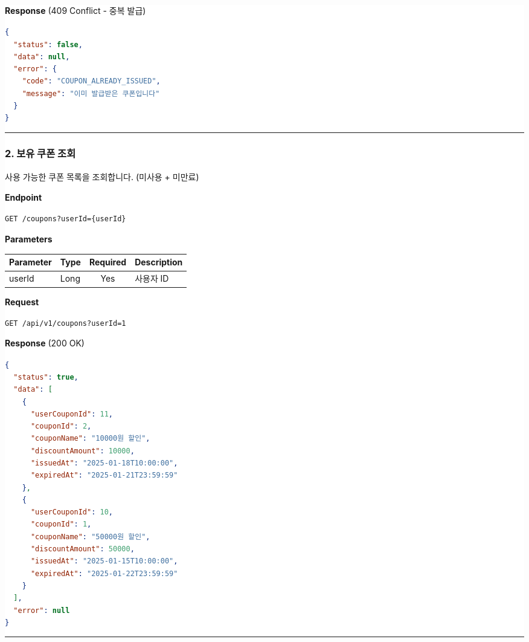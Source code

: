 **Response** (409 Conflict - 중복 발급)
```json
{
  "status": false,
  "data": null,
  "error": {
    "code": "COUPON_ALREADY_ISSUED",
    "message": "이미 발급받은 쿠폰입니다"
  }
}
```

---

### 2. 보유 쿠폰 조회
사용 가능한 쿠폰 목록을 조회합니다. (미사용 + 미만료)

**Endpoint**
```
GET /coupons?userId={userId}
```

**Parameters**

| Parameter | Type  | Required | Description  |
|:----------|:------|:--------:|:-------------|
| userId    | Long  |   Yes    | 사용자 ID       |

**Request**
```http
GET /api/v1/coupons?userId=1
```

**Response** (200 OK)
```json
{
  "status": true,
  "data": [
    {
      "userCouponId": 11,
      "couponId": 2,
      "couponName": "10000원 할인",
      "discountAmount": 10000,
      "issuedAt": "2025-01-18T10:00:00",
      "expiredAt": "2025-01-21T23:59:59"
    },
    {
      "userCouponId": 10,
      "couponId": 1,
      "couponName": "50000원 할인",
      "discountAmount": 50000,
      "issuedAt": "2025-01-15T10:00:00",
      "expiredAt": "2025-01-22T23:59:59"
    }
  ],
  "error": null
}
```

---
